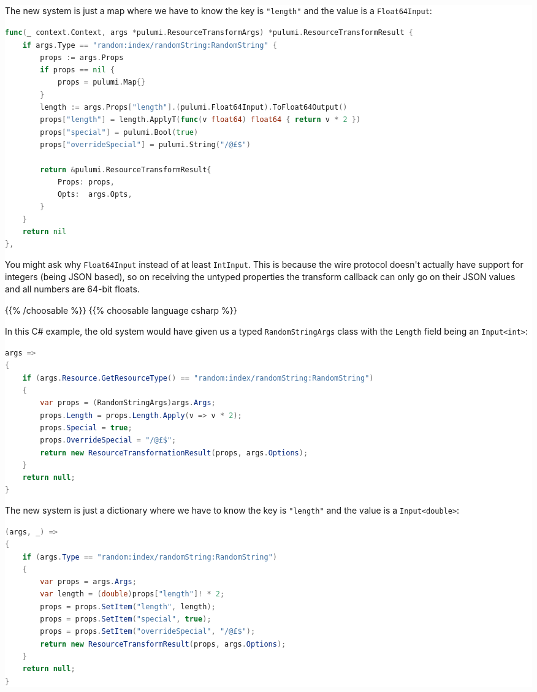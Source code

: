 The new system is just a map where we have to know the key is `"length"` and the value is a `Float64Input`:

```go
func(_ context.Context, args *pulumi.ResourceTransformArgs) *pulumi.ResourceTransformResult {
    if args.Type == "random:index/randomString:RandomString" {
        props := args.Props
        if props == nil {
            props = pulumi.Map{}
        }
        length := args.Props["length"].(pulumi.Float64Input).ToFloat64Output()
        props["length"] = length.ApplyT(func(v float64) float64 { return v * 2 })
        props["special"] = pulumi.Bool(true)
        props["overrideSpecial"] = pulumi.String("/@£$")

        return &pulumi.ResourceTransformResult{
            Props: props,
            Opts:  args.Opts,
        }
    }
    return nil
},
```

You might ask why `Float64Input` instead of at least `IntInput`. This is because the wire protocol doesn't
actually have support for integers (being JSON based), so on receiving the untyped properties the transform
callback can only go on their JSON values and all numbers are 64-bit floats.

{{% /choosable %}}
{{% choosable language csharp %}}

In this C# example, the old system would have given us a typed `RandomStringArgs` class with the `Length` field being an `Input<int>`:

```csharp
args =>
{
    if (args.Resource.GetResourceType() == "random:index/randomString:RandomString")
    {
        var props = (RandomStringArgs)args.Args;
        props.Length = props.Length.Apply(v => v * 2);
        props.Special = true;
        props.OverrideSpecial = "/@£$";
        return new ResourceTransformationResult(props, args.Options);
    }
    return null;
}
```

The new system is just a dictionary where we have to know the key is `"length"` and the value is a `Input<double>`:

```csharp
(args, _) =>
{
    if (args.Type == "random:index/randomString:RandomString")
    {
        var props = args.Args;
        var length = (double)props["length"]! * 2;
        props = props.SetItem("length", length);
        props = props.SetItem("special", true);
        props = props.SetItem("overrideSpecial", "/@£$");
        return new ResourceTransformResult(props, args.Options);
    }
    return null;
}
```